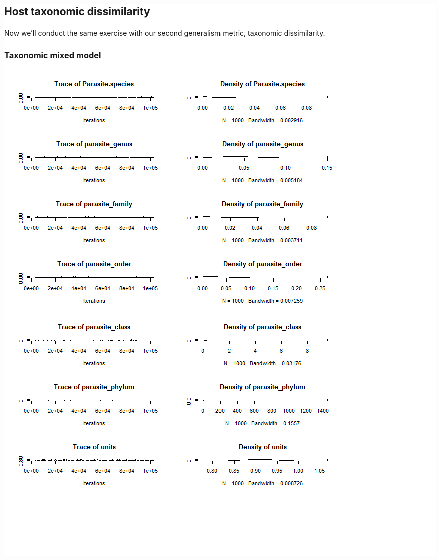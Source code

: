 ## Host taxonomic dissimilarity

Now we’ll conduct the same exercise with our second generalism metric,
taxonomic dissimilarity.

### Taxonomic mixed model

![](stage_level_compareTax_Phylo_files/figure-gfm/unnamed-chunk-18-1.png)![](stage_level_compareTax_Phylo_files/figure-gfm/unnamed-chunk-18-2.png)
